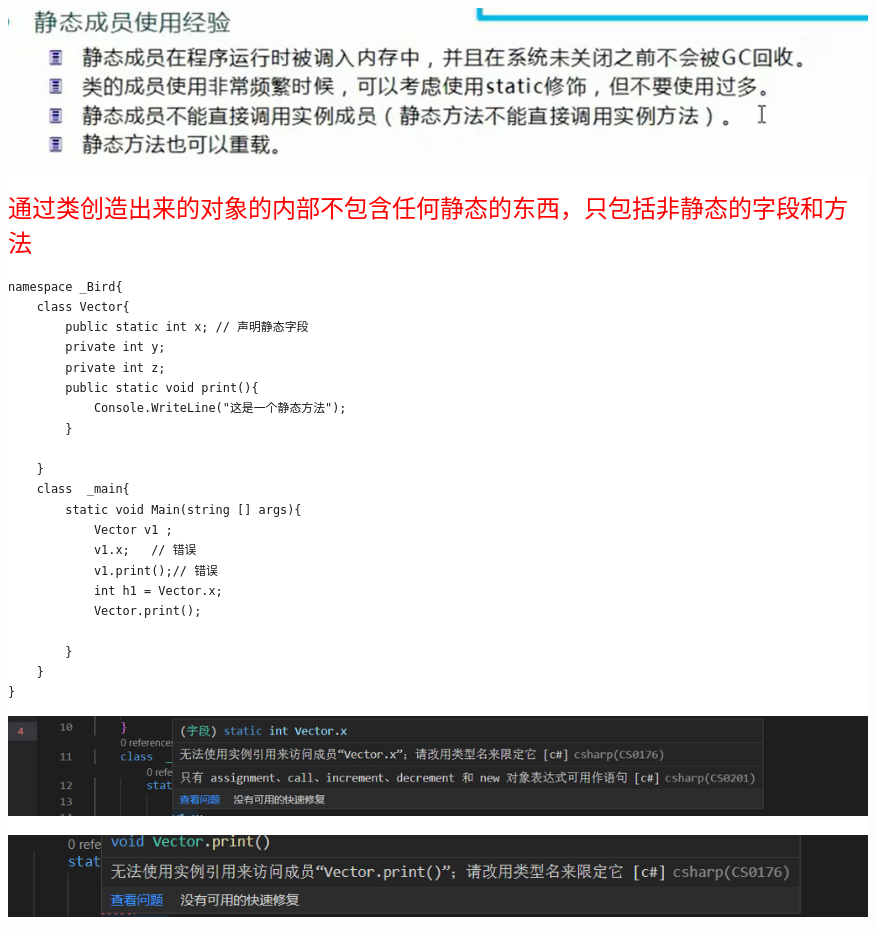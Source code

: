 ![image-20220921133154442](Csharp中级.assets/image-20220921133154442.png)



<font color=red size=5>通过类创造出来的对象的内部不包含任何静态的东西，只包括非静态的字段和方法</font>

```
namespace _Bird{
    class Vector{
        public static int x; // 声明静态字段
        private int y;
        private int z; 
        public static void print(){
            Console.WriteLine("这是一个静态方法");
        }
        
    }
    class  _main{
        static void Main(string [] args){
            Vector v1 ;  
            v1.x;	// 错误
            v1.print();// 错误
            int h1 = Vector.x;
            Vector.print();
            
        }
    }
}
```

![image-20220831080216263](Csharp中级.assets/image-20220831080216263.png)

![image-20220831080249032](Csharp中级.assets/image-20220831080249032.png)



